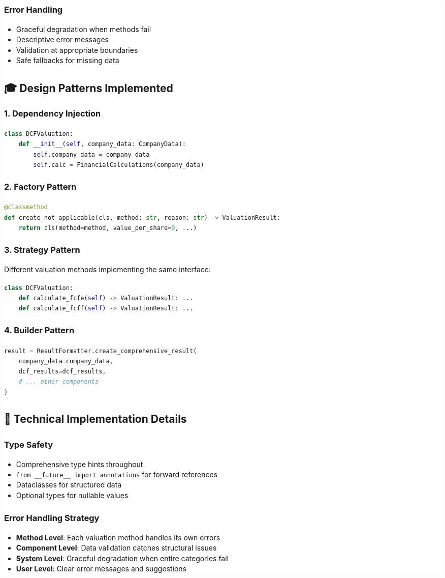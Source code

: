 ### Error Handling
- Graceful degradation when methods fail
- Descriptive error messages
- Validation at appropriate boundaries
- Safe fallbacks for missing data

## 🎓 Design Patterns Implemented

### 1. Dependency Injection
```python
class DCFValuation:
    def __init__(self, company_data: CompanyData):
        self.company_data = company_data
        self.calc = FinancialCalculations(company_data)
```

### 2. Factory Pattern
```python
@classmethod
def create_not_applicable(cls, method: str, reason: str) -> ValuationResult:
    return cls(method=method, value_per_share=0, ...)
```

### 3. Strategy Pattern
Different valuation methods implementing the same interface:
```python
class DCFValuation:
    def calculate_fcfe(self) -> ValuationResult: ...
    def calculate_fcff(self) -> ValuationResult: ...
```

### 4. Builder Pattern
```python
result = ResultFormatter.create_comprehensive_result(
    company_data=company_data,
    dcf_results=dcf_results,
    # ... other components
)
```

## 🔧 Technical Implementation Details

### Type Safety
- Comprehensive type hints throughout
- `from __future__ import annotations` for forward references
- Dataclasses for structured data
- Optional types for nullable values

### Error Handling Strategy
- **Method Level**: Each valuation method handles its own errors
- **Component Level**: Data validation catches structural issues
- **System Level**: Graceful degradation when entire categories fail
- **User Level**: Clear error messages and suggestions
